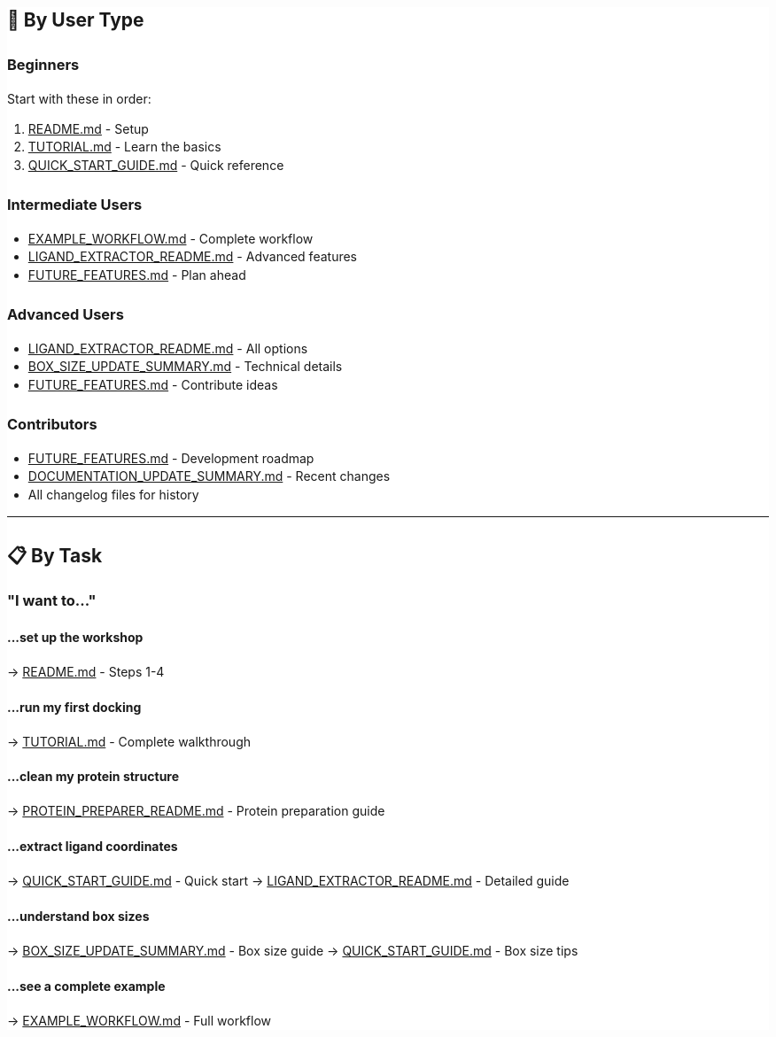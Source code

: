 ## 🎯 By User Type

### Beginners
Start with these in order:
1. [README.md](README.md) - Setup
2. [TUTORIAL.md](TUTORIAL.md) - Learn the basics
3. [QUICK_START_GUIDE.md](QUICK_START_GUIDE.md) - Quick reference

### Intermediate Users
- [EXAMPLE_WORKFLOW.md](EXAMPLE_WORKFLOW.md) - Complete workflow
- [LIGAND_EXTRACTOR_README.md](LIGAND_EXTRACTOR_README.md) - Advanced features
- [FUTURE_FEATURES.md](FUTURE_FEATURES.md) - Plan ahead

### Advanced Users
- [LIGAND_EXTRACTOR_README.md](LIGAND_EXTRACTOR_README.md) - All options
- [BOX_SIZE_UPDATE_SUMMARY.md](BOX_SIZE_UPDATE_SUMMARY.md) - Technical details
- [FUTURE_FEATURES.md](FUTURE_FEATURES.md) - Contribute ideas

### Contributors
- [FUTURE_FEATURES.md](FUTURE_FEATURES.md) - Development roadmap
- [DOCUMENTATION_UPDATE_SUMMARY.md](DOCUMENTATION_UPDATE_SUMMARY.md) - Recent changes
- All changelog files for history

---

## 📋 By Task

### "I want to..."

#### ...set up the workshop
→ [README.md](README.md) - Steps 1-4

#### ...run my first docking
→ [TUTORIAL.md](TUTORIAL.md) - Complete walkthrough

#### ...clean my protein structure
→ [PROTEIN_PREPARER_README.md](PROTEIN_PREPARER_README.md) - Protein preparation guide

#### ...extract ligand coordinates
→ [QUICK_START_GUIDE.md](QUICK_START_GUIDE.md) - Quick start
→ [LIGAND_EXTRACTOR_README.md](LIGAND_EXTRACTOR_README.md) - Detailed guide

#### ...understand box sizes
→ [BOX_SIZE_UPDATE_SUMMARY.md](BOX_SIZE_UPDATE_SUMMARY.md) - Box size guide
→ [QUICK_START_GUIDE.md](QUICK_START_GUIDE.md) - Box size tips

#### ...see a complete example
→ [EXAMPLE_WORKFLOW.md](EXAMPLE_WORKFLOW.md) - Full workflow
